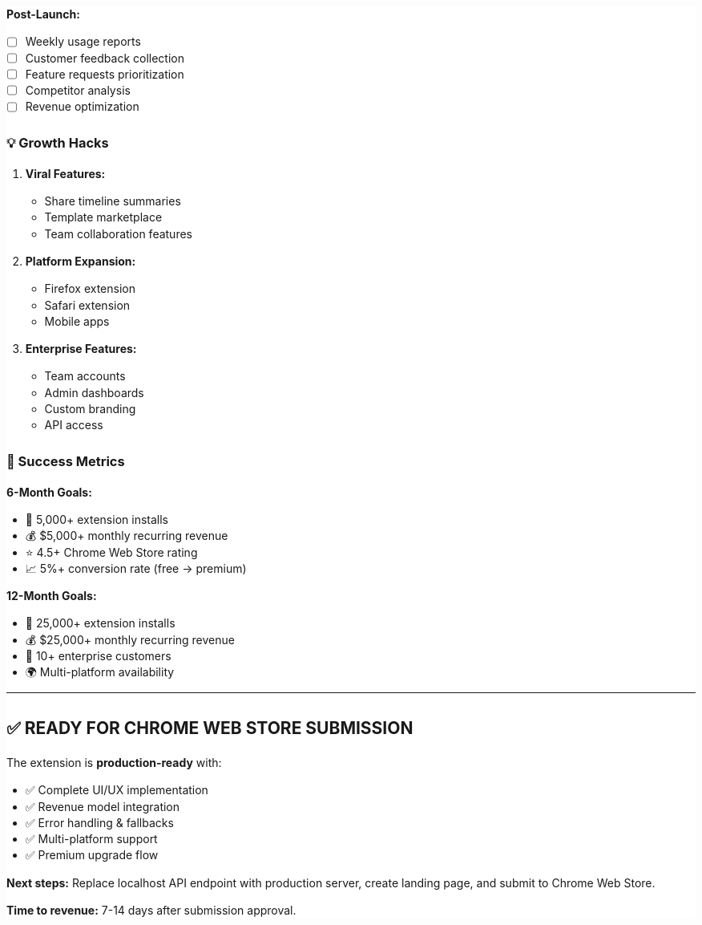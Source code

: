 **Post-Launch:**
- [ ] Weekly usage reports
- [ ] Customer feedback collection
- [ ] Feature requests prioritization
- [ ] Competitor analysis
- [ ] Revenue optimization

### 💡 Growth Hacks

1. **Viral Features:**
   - Share timeline summaries
   - Template marketplace
   - Team collaboration features

2. **Platform Expansion:**
   - Firefox extension
   - Safari extension
   - Mobile apps

3. **Enterprise Features:**
   - Team accounts
   - Admin dashboards
   - Custom branding
   - API access

### 🎯 Success Metrics

**6-Month Goals:**
- 🎯 5,000+ extension installs
- 💰 $5,000+ monthly recurring revenue
- ⭐ 4.5+ Chrome Web Store rating
- 📈 5%+ conversion rate (free → premium)

**12-Month Goals:**
- 🎯 25,000+ extension installs  
- 💰 $25,000+ monthly recurring revenue
- 🏢 10+ enterprise customers
- 🌍 Multi-platform availability

---

## ✅ READY FOR CHROME WEB STORE SUBMISSION

The extension is **production-ready** with:
- ✅ Complete UI/UX implementation
- ✅ Revenue model integration
- ✅ Error handling & fallbacks
- ✅ Multi-platform support
- ✅ Premium upgrade flow

**Next steps:** Replace localhost API endpoint with production server, create landing page, and submit to Chrome Web Store.

**Time to revenue:** 7-14 days after submission approval.